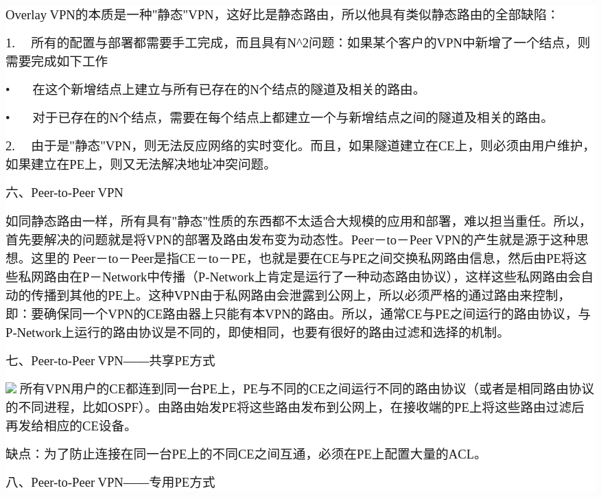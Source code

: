 <span style="font-family:幼圆; font-size:14pt">Overlay VPN的本质是一种"静态"VPN，这好比是静态路由，所以他具有类似静态路由的全部缺陷：
<span style="color:#606060">
			</span></span>

<span style="font-size:14pt"><span style="font-family:幼圆">1.</span><span style="font-family:Times New Roman">    </span><span style="font-family:Calibri"> </span><span style="font-family:幼圆">所有的配置与部署都需要手工完成，而且具有N^2问题：如果某个客户的VPN中新增了一个结点，则需要完成如下工作
<span style="color:#606060">
				</span></span></span>

<span style="font-size:14pt"><span style="font-family:微软雅黑">•</span><span style="font-family:Times New Roman">      </span><span style="font-family:Calibri"> </span><span style="font-family:幼圆">在这个新增结点上建立与所有已存在的N个结点的隧道及相关的路由。
<span style="color:#606060">
				</span></span></span>

<span style="font-size:14pt"><span style="font-family:微软雅黑">•</span><span style="font-family:Times New Roman">      </span><span style="font-family:Calibri"> </span><span style="font-family:幼圆">对于已存在的N个结点，需要在每个结点上都建立一个与新增结点之间的隧道及相关的路由。
<span style="color:#606060">
				</span></span></span>

<span style="font-size:14pt"><span style="font-family:幼圆">2.</span><span style="font-family:Times New Roman">    </span><span style="font-family:Calibri"> </span><span style="font-family:幼圆">由于是"静态"VPN，则无法反应网络的实时变化。而且，如果隧道建立在CE上，则必须由用户维护，如果建立在PE上，则又无法解决地址冲突问题。
<span style="color:#606060">
				</span></span></span>

<span style="font-family:幼圆; font-size:14pt">六、Peer-to-Peer VPN
<span style="color:#606060">
			</span></span>

<span style="font-size:14pt"><span style="font-family:幼圆">如同静态路由一样，所有具有"静态"性质的东西都不太适合大规模的应用和部署，难以担当重任。所以，首先要解决的问题就是将VPN的部署及路由发布变为动态性。Peer－to－Peer VPN的产生就是源于这种思想。这里的</span><span style="font-family:Calibri"> </span><span style="font-family:幼圆">Peer－to－Peer是指CE－to－PE，也就是要在CE与PE之间交换私网路由信息，然后由PE将这些私网路由在P－Network中传播（P-Network上肯定是运行了一种动态路由协议），这样这些私网路由会自动的传播到其他的PE上。这种VPN由于私网路由会泄露到公网上，所以必须严格的通过路由来控制，即：要确保同一个VPN的CE路由器上只能有本VPN的路由。所以，通常CE与PE之间运行的路由协议，与P-Network上运行的路由协议是不同的，即使相同，也要有很好的路由过滤和选择的机制。
<span style="color:#606060">
				</span></span></span>

<span style="font-family:幼圆; font-size:14pt">七、Peer-to-Peer VPN——共享PE方式
<span style="color:#606060">
			</span></span>

[![](http://www.madhex.com/wp-content/uploads/2016/06/061616_0606_BGPMPLSVPN14.png)](http://photo.blog.sina.com.cn/showpic.html)<span style="font-family:幼圆; font-size:14pt">
所有VPN用户的CE都连到同一台PE上，PE与不同的CE之间运行不同的路由协议（或者是相同路由协议的不同进程，比如OSPF）。由路由始发PE将这些路由发布到公网上，在接收端的PE上将这些路由过滤后再发给相应的CE设备。
<span style="color:#606060">
			</span></span>

<span style="font-family:幼圆; font-size:14pt">缺点：为了防止连接在同一台PE上的不同CE之间互通，必须在PE上配置大量的ACL。
<span style="color:#606060">
			</span></span>

<span style="font-family:幼圆; font-size:14pt">八、Peer-to-Peer VPN——专用PE方式
<span style="color:#606060">
			</span></span>
